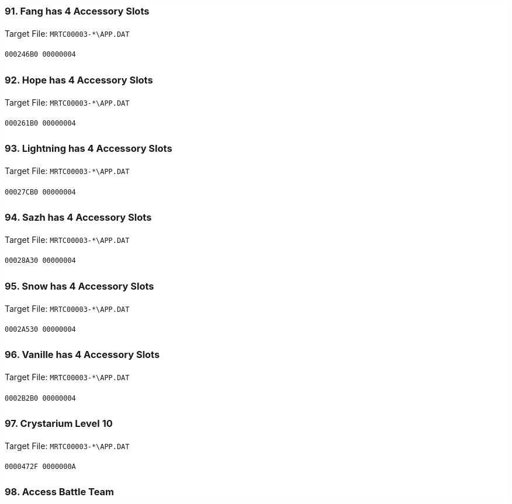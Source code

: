 ### 91. Fang has 4 Accessory Slots

Target File: `MRTC00003-*\APP.DAT`

```
000246B0 00000004
```

### 92. Hope has 4 Accessory Slots

Target File: `MRTC00003-*\APP.DAT`

```
000261B0 00000004
```

### 93. Lightning has 4 Accessory Slots

Target File: `MRTC00003-*\APP.DAT`

```
00027CB0 00000004
```

### 94. Sazh has 4 Accessory Slots

Target File: `MRTC00003-*\APP.DAT`

```
00028A30 00000004
```

### 95. Snow has 4 Accessory Slots

Target File: `MRTC00003-*\APP.DAT`

```
0002A530 00000004
```

### 96. Vanille has 4 Accessory Slots

Target File: `MRTC00003-*\APP.DAT`

```
0002B2B0 00000004
```

### 97. Crystarium Level 10

Target File: `MRTC00003-*\APP.DAT`

```
0000472F 0000000A
```

### 98. Access Battle Team
